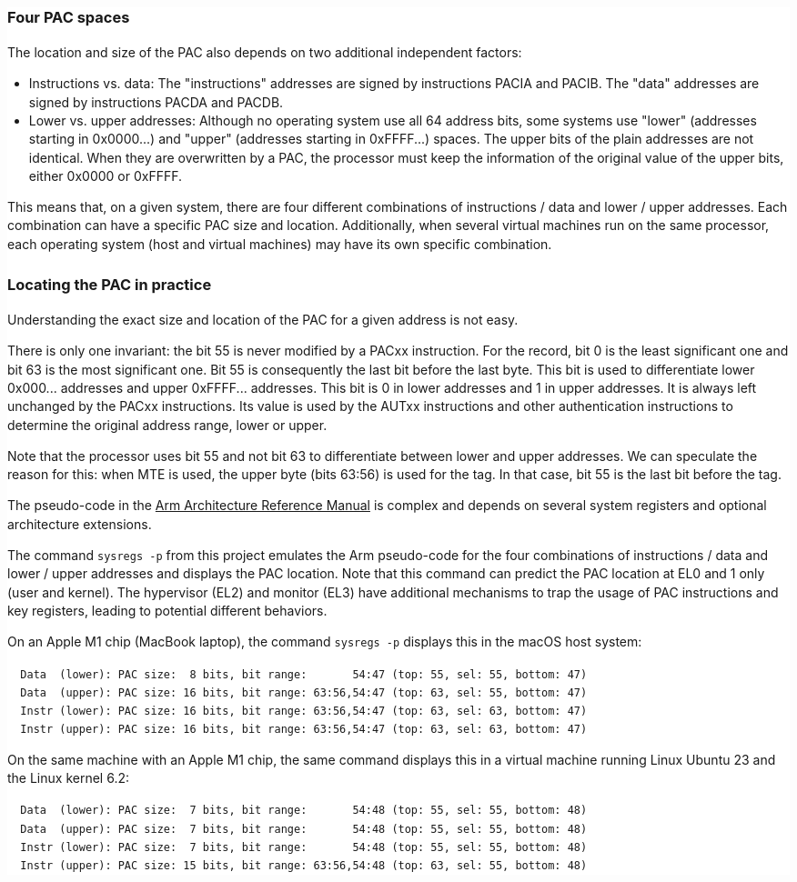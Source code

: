 ### Four PAC spaces

The location and size of the PAC also depends on two additional independent factors:
- Instructions vs. data: The "instructions" addresses are signed by instructions
  PACIA and PACIB. The "data" addresses are signed by instructions PACDA and PACDB.
- Lower vs. upper addresses: Although no operating system use all 64 address bits,
  some systems use "lower" (addresses starting in 0x0000...) and "upper" (addresses
  starting in 0xFFFF...) spaces. The upper bits of the plain addresses are not identical.
  When they are overwritten by a PAC, the processor must keep the information of the
  original value of the upper bits, either 0x0000 or 0xFFFF.

This means that, on a given system, there are four different combinations of
instructions / data and lower / upper addresses. Each combination can have a
specific PAC size and location. Additionally, when several virtual machines run
on the same processor, each operating system (host and virtual machines) may have
its own specific combination.

### Locating the PAC in practice

Understanding the exact size and location of the PAC for a given address is not easy.

There is only one invariant: the bit 55 is never modified by a PACxx instruction.
For the record, bit 0 is the least significant one and bit 63 is the most significant
one. Bit 55 is consequently the last bit before the last byte. This bit is used to
differentiate lower 0x000... addresses and upper 0xFFFF... addresses. This bit is 0
in lower addresses and 1 in upper addresses. It is always left unchanged by the PACxx
instructions. Its value is used by the AUTxx instructions and other authentication
instructions to determine the original address range, lower or upper.

Note that the processor uses bit 55 and not bit 63 to differentiate between lower and
upper addresses. We can speculate the reason for this: when MTE is used, the upper byte
(bits 63:56) is used for the tag. In that case, bit 55 is the last bit before the tag.

The pseudo-code in the [Arm Architecture Reference Manual](https://developer.arm.com/documentation/ddi0487/latest)
is complex and depends on several system registers and optional architecture extensions.

The command `sysregs -p` from this project emulates the Arm pseudo-code for the
four combinations of instructions / data and lower / upper addresses and displays
the PAC location. Note that this command can predict the PAC location at EL0 and 1
only (user and kernel). The hypervisor (EL2) and monitor (EL3) have additional
mechanisms to trap the usage of PAC instructions and key registers, leading to
potential different behaviors.

On an Apple M1 chip (MacBook laptop), the command `sysregs -p` displays this in the macOS host system:
~~~
  Data  (lower): PAC size:  8 bits, bit range:       54:47 (top: 55, sel: 55, bottom: 47)
  Data  (upper): PAC size: 16 bits, bit range: 63:56,54:47 (top: 63, sel: 55, bottom: 47)
  Instr (lower): PAC size: 16 bits, bit range: 63:56,54:47 (top: 63, sel: 63, bottom: 47)
  Instr (upper): PAC size: 16 bits, bit range: 63:56,54:47 (top: 63, sel: 63, bottom: 47)
~~~

On the same machine with an Apple M1 chip, the same command displays this in a virtual machine
running Linux Ubuntu 23 and the Linux kernel 6.2:
~~~
  Data  (lower): PAC size:  7 bits, bit range:       54:48 (top: 55, sel: 55, bottom: 48)
  Data  (upper): PAC size:  7 bits, bit range:       54:48 (top: 55, sel: 55, bottom: 48)
  Instr (lower): PAC size:  7 bits, bit range:       54:48 (top: 55, sel: 55, bottom: 48)
  Instr (upper): PAC size: 15 bits, bit range: 63:56,54:48 (top: 63, sel: 55, bottom: 48)
~~~
